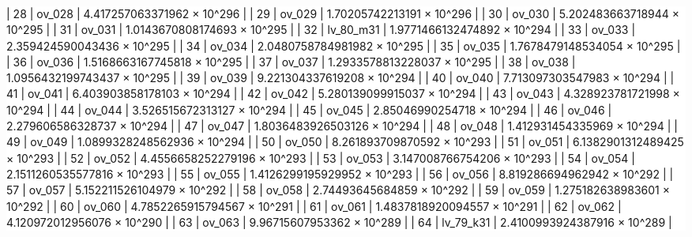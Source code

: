 | 28 | ov_028 | 4.417257063371962 × 10^296 |
| 29 | ov_029 | 1.70205742213191 × 10^296 |
| 30 | ov_030 | 5.202483663718944 × 10^295 |
| 31 | ov_031 | 1.0143670808174693 × 10^295 |
| 32 | lv_80_m31 | 1.9771466132474892 × 10^294 |
| 33 | ov_033 | 2.359424590043436 × 10^295 |
| 34 | ov_034 | 2.0480758784981982 × 10^295 |
| 35 | ov_035 | 1.7678479148534054 × 10^295 |
| 36 | ov_036 | 1.5168663167745818 × 10^295 |
| 37 | ov_037 | 1.2933578813228037 × 10^295 |
| 38 | ov_038 | 1.0956432199743437 × 10^295 |
| 39 | ov_039 | 9.221304337619208 × 10^294 |
| 40 | ov_040 | 7.713097303547983 × 10^294 |
| 41 | ov_041 | 6.403903858178103 × 10^294 |
| 42 | ov_042 | 5.280139099915037 × 10^294 |
| 43 | ov_043 | 4.328923781721998 × 10^294 |
| 44 | ov_044 | 3.526515672313127 × 10^294 |
| 45 | ov_045 | 2.85046990254718 × 10^294 |
| 46 | ov_046 | 2.279606586328737 × 10^294 |
| 47 | ov_047 | 1.8036483926503126 × 10^294 |
| 48 | ov_048 | 1.412931454335969 × 10^294 |
| 49 | ov_049 | 1.0899328248562936 × 10^294 |
| 50 | ov_050 | 8.261893709870592 × 10^293 |
| 51 | ov_051 | 6.1382901312489425 × 10^293 |
| 52 | ov_052 | 4.4556658252279196 × 10^293 |
| 53 | ov_053 | 3.147008766754206 × 10^293 |
| 54 | ov_054 | 2.1511260535577816 × 10^293 |
| 55 | ov_055 | 1.4126299195929952 × 10^293 |
| 56 | ov_056 | 8.819286694962942 × 10^292 |
| 57 | ov_057 | 5.152211526104979 × 10^292 |
| 58 | ov_058 | 2.74493645684859 × 10^292 |
| 59 | ov_059 | 1.275182638983601 × 10^292 |
| 60 | ov_060 | 4.7852265915794567 × 10^291 |
| 61 | ov_061 | 1.4837818920094557 × 10^291 |
| 62 | ov_062 | 4.120972012956076 × 10^290 |
| 63 | ov_063 | 9.96715607953362 × 10^289 |
| 64 | lv_79_k31 | 2.4100993924387916 × 10^289 |